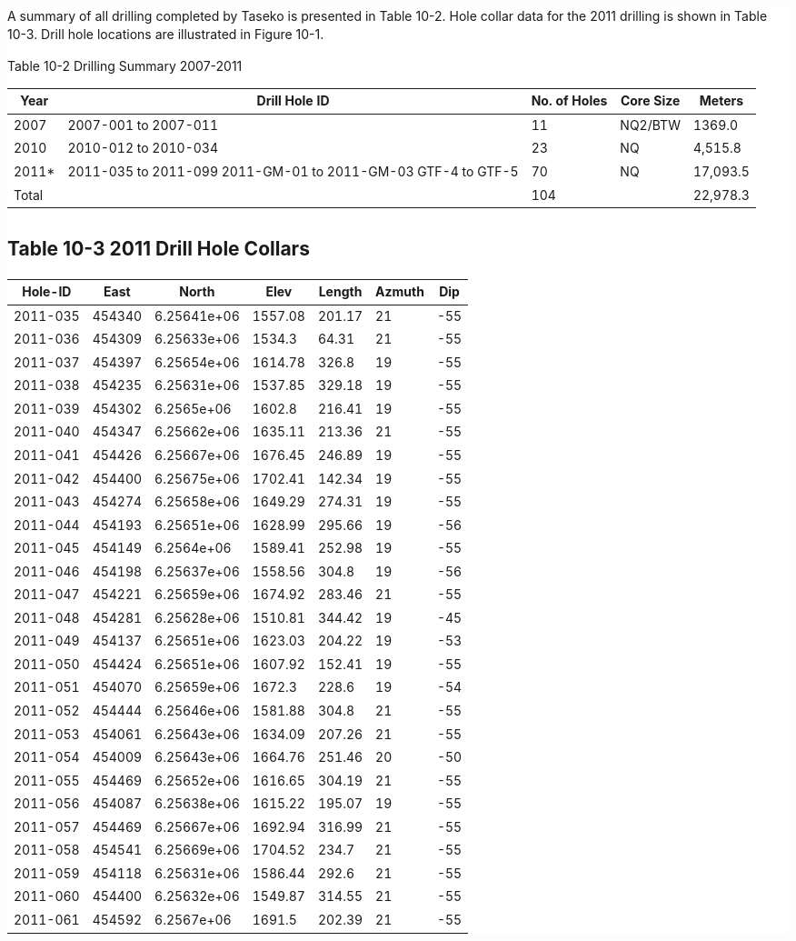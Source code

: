 A summary of all drilling completed by Taseko is presented in Table 10-2.  Hole collar data for the 2011 drilling is shown in Table 10-3.  Drill hole locations are illustrated in Figure 10-1.

Table 10-2 Drilling Summary 2007-2011

| Year   | Drill Hole ID                                                  |   No. of  Holes | Core Size   | Meters   |
|--------|----------------------------------------------------------------|-----------------|-------------|----------|
| 2007   | 2007-001 to 2007-011                                           |              11 | NQ2/BTW     | 1369.0   |
| 2010   | 2010-012 to 2010-034                                           |              23 | NQ          | 4,515.8  |
| 2011*  | 2011-035 to 2011-099  2011-GM-01 to 2011-GM-03  GTF-4 to GTF-5 |              70 | NQ          | 17,093.5 |
| Total  |                                                                |             104 |             | 22,978.3 |

## Table 10-3 2011 Drill Hole Collars

| Hole-ID   |   East |       North |    Elev |   Length |   Azmuth |   Dip |
|-----------|--------|-------------|---------|----------|----------|-------|
| 2011-035  | 454340 | 6.25641e+06 | 1557.08 |   201.17 |       21 |   -55 |
| 2011-036  | 454309 | 6.25633e+06 | 1534.3  |    64.31 |       21 |   -55 |
| 2011-037  | 454397 | 6.25654e+06 | 1614.78 |   326.8  |       19 |   -55 |
| 2011-038  | 454235 | 6.25631e+06 | 1537.85 |   329.18 |       19 |   -55 |
| 2011-039  | 454302 | 6.2565e+06  | 1602.8  |   216.41 |       19 |   -55 |
| 2011-040  | 454347 | 6.25662e+06 | 1635.11 |   213.36 |       21 |   -55 |
| 2011-041  | 454426 | 6.25667e+06 | 1676.45 |   246.89 |       19 |   -55 |
| 2011-042  | 454400 | 6.25675e+06 | 1702.41 |   142.34 |       19 |   -55 |
| 2011-043  | 454274 | 6.25658e+06 | 1649.29 |   274.31 |       19 |   -55 |
| 2011-044  | 454193 | 6.25651e+06 | 1628.99 |   295.66 |       19 |   -56 |
| 2011-045  | 454149 | 6.2564e+06  | 1589.41 |   252.98 |       19 |   -55 |
| 2011-046  | 454198 | 6.25637e+06 | 1558.56 |   304.8  |       19 |   -56 |
| 2011-047  | 454221 | 6.25659e+06 | 1674.92 |   283.46 |       21 |   -55 |
| 2011-048  | 454281 | 6.25628e+06 | 1510.81 |   344.42 |       19 |   -45 |
| 2011-049  | 454137 | 6.25651e+06 | 1623.03 |   204.22 |       19 |   -53 |
| 2011-050  | 454424 | 6.25651e+06 | 1607.92 |   152.41 |       19 |   -55 |
| 2011-051  | 454070 | 6.25659e+06 | 1672.3  |   228.6  |       19 |   -54 |
| 2011-052  | 454444 | 6.25646e+06 | 1581.88 |   304.8  |       21 |   -55 |
| 2011-053  | 454061 | 6.25643e+06 | 1634.09 |   207.26 |       21 |   -55 |
| 2011-054  | 454009 | 6.25643e+06 | 1664.76 |   251.46 |       20 |   -50 |
| 2011-055  | 454469 | 6.25652e+06 | 1616.65 |   304.19 |       21 |   -55 |
| 2011-056  | 454087 | 6.25638e+06 | 1615.22 |   195.07 |       19 |   -55 |
| 2011-057  | 454469 | 6.25667e+06 | 1692.94 |   316.99 |       21 |   -55 |
| 2011-058  | 454541 | 6.25669e+06 | 1704.52 |   234.7  |       21 |   -55 |
| 2011-059  | 454118 | 6.25631e+06 | 1586.44 |   292.6  |       21 |   -55 |
| 2011-060  | 454400 | 6.25632e+06 | 1549.87 |   314.55 |       21 |   -55 |
| 2011-061  | 454592 | 6.2567e+06  | 1691.5  |   202.39 |       21 |   -55 |